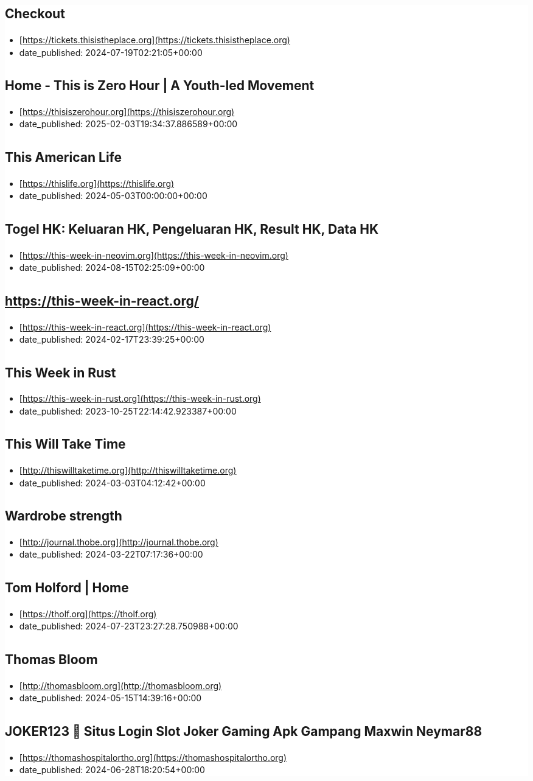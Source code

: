  ## Checkout
 - [https://tickets.thisistheplace.org](https://tickets.thisistheplace.org)
 - date_published: 2024-07-19T02:21:05+00:00

 ## Home - This is Zero Hour | A Youth-led Movement
 - [https://thisiszerohour.org](https://thisiszerohour.org)
 - date_published: 2025-02-03T19:34:37.886589+00:00

 ## This American Life
 - [https://thislife.org](https://thislife.org)
 - date_published: 2024-05-03T00:00:00+00:00

 ## Togel HK: Keluaran HK, Pengeluaran HK, Result HK, Data HK
 - [https://this-week-in-neovim.org](https://this-week-in-neovim.org)
 - date_published: 2024-08-15T02:25:09+00:00

 ## https://this-week-in-react.org/
 - [https://this-week-in-react.org](https://this-week-in-react.org)
 - date_published: 2024-02-17T23:39:25+00:00

 ## This Week in Rust
 - [https://this-week-in-rust.org](https://this-week-in-rust.org)
 - date_published: 2023-10-25T22:14:42.923387+00:00

 ## This Will Take Time
 - [http://thiswilltaketime.org](http://thiswilltaketime.org)
 - date_published: 2024-03-03T04:12:42+00:00

 ## Wardrobe strength
 - [http://journal.thobe.org](http://journal.thobe.org)
 - date_published: 2024-03-22T07:17:36+00:00

 ## Tom Holford | Home
 - [https://tholf.org](https://tholf.org)
 - date_published: 2024-07-23T23:27:28.750988+00:00

 ## Thomas Bloom
 - [http://thomasbloom.org](http://thomasbloom.org)
 - date_published: 2024-05-15T14:39:16+00:00

 ## JOKER123 🎁 Situs Login Slot Joker Gaming Apk Gampang Maxwin Neymar88
 - [https://thomashospitalortho.org](https://thomashospitalortho.org)
 - date_published: 2024-06-28T18:20:54+00:00
